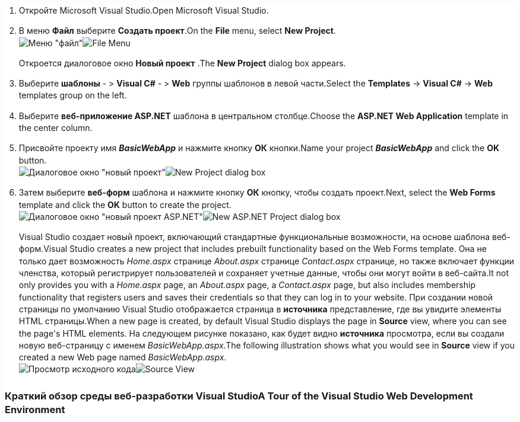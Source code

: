 1. <span data-ttu-id="1d4e0-124">Откройте Microsoft Visual Studio.</span><span class="sxs-lookup"><span data-stu-id="1d4e0-124">Open Microsoft Visual Studio.</span></span>
2. <span data-ttu-id="1d4e0-125">В меню **Файл** выберите **Создать проект**.</span><span class="sxs-lookup"><span data-stu-id="1d4e0-125">On the **File** menu, select **New Project**.</span></span>  
    <span data-ttu-id="1d4e0-126">![Меню "файл"](creating-a-basic-web-forms-page/_static/image1.png)</span><span class="sxs-lookup"><span data-stu-id="1d4e0-126">![File Menu](creating-a-basic-web-forms-page/_static/image1.png)</span></span>

    <span data-ttu-id="1d4e0-127">Откроется диалоговое окно **Новый проект** .</span><span class="sxs-lookup"><span data-stu-id="1d4e0-127">The **New Project** dialog box appears.</span></span>
3. <span data-ttu-id="1d4e0-128">Выберите **шаблоны**  - &gt; **Visual C#**  - &gt; **Web** группы шаблонов в левой части.</span><span class="sxs-lookup"><span data-stu-id="1d4e0-128">Select the **Templates** -&gt; **Visual C#** -&gt; **Web** templates group on the left.</span></span>
4. <span data-ttu-id="1d4e0-129">Выберите **веб-приложение ASP.NET** шаблона в центральном столбце.</span><span class="sxs-lookup"><span data-stu-id="1d4e0-129">Choose the **ASP.NET Web Application** template in the center column.</span></span>
5. <span data-ttu-id="1d4e0-130">Присвойте проекту имя ***BasicWebApp*** и нажмите кнопку **ОК** кнопки.</span><span class="sxs-lookup"><span data-stu-id="1d4e0-130">Name your project ***BasicWebApp*** and click the **OK** button.</span></span>   
<span data-ttu-id="1d4e0-131">![Диалоговое окно "новый проект"](creating-a-basic-web-forms-page/_static/image2.png)</span><span class="sxs-lookup"><span data-stu-id="1d4e0-131">![New Project dialog box](creating-a-basic-web-forms-page/_static/image2.png)</span></span>
6. <span data-ttu-id="1d4e0-132">Затем выберите **веб-форм** шаблона и нажмите кнопку **ОК** кнопку, чтобы создать проект.</span><span class="sxs-lookup"><span data-stu-id="1d4e0-132">Next, select the **Web Forms** template and click the **OK** button to create the project.</span></span>  
<span data-ttu-id="1d4e0-133">![Диалоговое окно "новый проект ASP.NET"](creating-a-basic-web-forms-page/_static/image3.png)</span><span class="sxs-lookup"><span data-stu-id="1d4e0-133">![New ASP.NET Project dialog box](creating-a-basic-web-forms-page/_static/image3.png)</span></span>  

    <span data-ttu-id="1d4e0-134">Visual Studio создает новый проект, включающий стандартные функциональные возможности, на основе шаблона веб-форм.</span><span class="sxs-lookup"><span data-stu-id="1d4e0-134">Visual Studio creates a new project that includes prebuilt functionality based on the Web Forms template.</span></span> <span data-ttu-id="1d4e0-135">Она не только дает возможность *Home.aspx* странице *About.aspx* странице *Contact.aspx* странице, но также включает функции членства, который регистрирует пользователей и сохраняет учетные данные, чтобы они могут войти в веб-сайта.</span><span class="sxs-lookup"><span data-stu-id="1d4e0-135">It not only provides you with a *Home.aspx* page, an *About.aspx* page, a *Contact.aspx* page, but also includes membership functionality that registers users and saves their credentials so that they can log in to your website.</span></span> <span data-ttu-id="1d4e0-136">При создании новой страницы по умолчанию Visual Studio отображается страница в **источника** представление, где вы увидите элементы HTML страницы.</span><span class="sxs-lookup"><span data-stu-id="1d4e0-136">When a new page is created, by default Visual Studio displays the page in **Source** view, where you can see the page's HTML elements.</span></span> <span data-ttu-id="1d4e0-137">На следующем рисунке показано, как будет видно **источника** просмотра, если вы создали новую веб-страницу с именем *BasicWebApp.aspx*.</span><span class="sxs-lookup"><span data-stu-id="1d4e0-137">The following illustration shows what you would see in **Source** view if you created a new Web page named *BasicWebApp.aspx*.</span></span>  
    <span data-ttu-id="1d4e0-138">![Просмотр исходного кода](creating-a-basic-web-forms-page/_static/image4.png)</span><span class="sxs-lookup"><span data-stu-id="1d4e0-138">![Source View](creating-a-basic-web-forms-page/_static/image4.png)</span></span>


### <a name="a-tour-of-the-visual-studio-web-development-environment"></a><span data-ttu-id="1d4e0-139">Краткий обзор среды веб-разработки Visual Studio</span><span class="sxs-lookup"><span data-stu-id="1d4e0-139">A Tour of the Visual Studio Web Development Environment</span></span>
